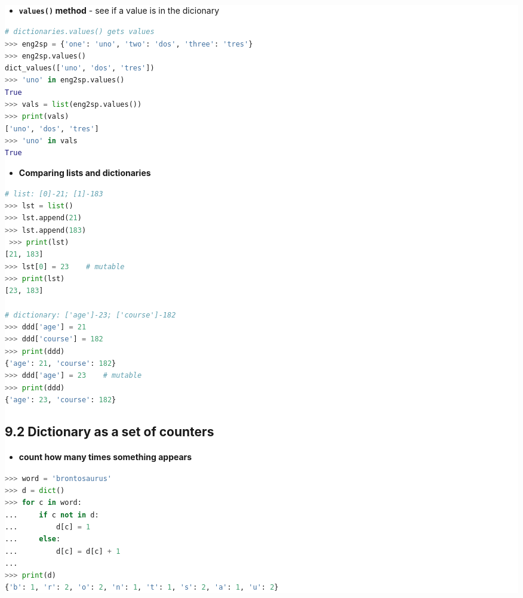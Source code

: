* **`values()` method** - see if a value is in the dicionary

```python
# dictionaries.values() gets values
>>> eng2sp = {'one': 'uno', 'two': 'dos', 'three': 'tres'}
>>> eng2sp.values()
dict_values(['uno', 'dos', 'tres'])
>>> 'uno' in eng2sp.values()
True
>>> vals = list(eng2sp.values())
>>> print(vals)
['uno', 'dos', 'tres']
>>> 'uno' in vals
True
```
* **Comparing lists and dictionaries**

```python
# list: [0]-21; [1]-183
>>> lst = list()
>>> lst.append(21)
>>> lst.append(183)
 >>> print(lst)
[21, 183]
>>> lst[0] = 23    # mutable
>>> print(lst)
[23, 183]   

# dictionary: ['age']-23; ['course']-182
>>> ddd['age'] = 21
>>> ddd['course'] = 182
>>> print(ddd)
{'age': 21, 'course': 182}
>>> ddd['age'] = 23    # mutable
>>> print(ddd)
{'age': 23, 'course': 182}
```

## 9.2 Dictionary as a set of counters

* **count how many times something appears**

```python
>>> word = 'brontosaurus'
>>> d = dict()
>>> for c in word:
...     if c not in d:
...         d[c] = 1
...     else:
...         d[c] = d[c] + 1
... 
>>> print(d)
{'b': 1, 'r': 2, 'o': 2, 'n': 1, 't': 1, 's': 2, 'a': 1, 'u': 2}
```
